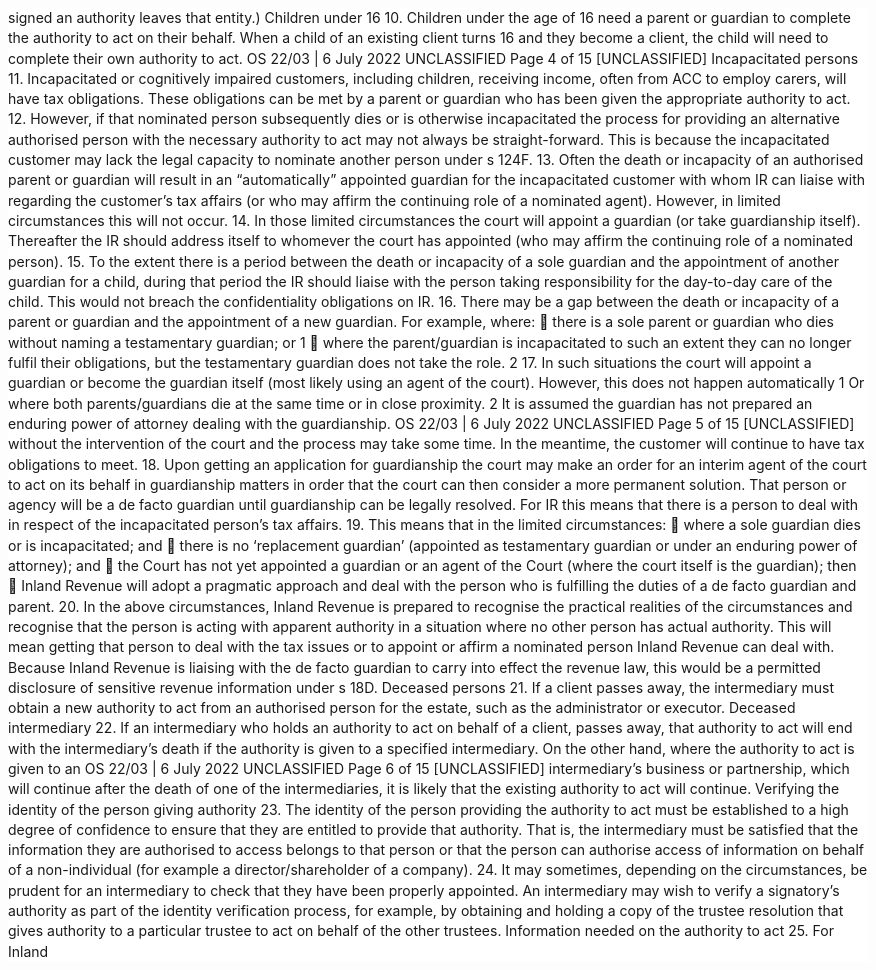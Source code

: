 signed an authority leaves that entity.) Children under 16 10. Children under the age of 16 need a parent or guardian to complete the authority to act on their behalf. When a child of an existing client turns 16 and they become a client, the child will need to complete their own authority to act. OS 22/03 | 6 July 2022 UNCLASSIFIED Page 4 of 15 \[UNCLASSIFIED\] Incapacitated persons 11. Incapacitated or cognitively impaired customers, including children, receiving income, often from ACC to employ carers, will have tax obligations. These obligations can be met by a parent or guardian who has been given the appropriate authority to act. 12. However, if that nominated person subsequently dies or is otherwise incapacitated the process for providing an alternative authorised person with the necessary authority to act may not always be straight-forward. This is because the incapacitated customer may lack the legal capacity to nominate another person under s 124F. 13. Often the death or incapacity of an authorised parent or guardian will result in an “automatically” appointed guardian for the incapacitated customer with whom IR can liaise with regarding the customer’s tax affairs (or who may affirm the continuing role of a nominated agent). However, in limited circumstances this will not occur. 14. In those limited circumstances the court will appoint a guardian (or take guardianship itself). Thereafter the IR should address itself to whomever the court has appointed (who may affirm the continuing role of a nominated person). 15. To the extent there is a period between the death or incapacity of a sole guardian and the appointment of another guardian for a child, during that period the IR should liaise with the person taking responsibility for the day-to-day care of the child. This would not breach the confidentiality obligations on IR. 16. There may be a gap between the death or incapacity of a parent or guardian and the appointment of a new guardian. For example, where:  there is a sole parent or guardian who dies without naming a testamentary guardian; or 1  where the parent/guardian is incapacitated to such an extent they can no longer fulfil their obligations, but the testamentary guardian does not take the role. 2 17. In such situations the court will appoint a guardian or become the guardian itself (most likely using an agent of the court). However, this does not happen automatically 1 Or where both parents/guardians die at the same time or in close proximity. 2 It is assumed the guardian has not prepared an enduring power of attorney dealing with the guardianship. OS 22/03 | 6 July 2022 UNCLASSIFIED Page 5 of 15 \[UNCLASSIFIED\] without the intervention of the court and the process may take some time. In the meantime, the customer will continue to have tax obligations to meet. 18. Upon getting an application for guardianship the court may make an order for an interim agent of the court to act on its behalf in guardianship matters in order that the court can then consider a more permanent solution. That person or agency will be a de facto guardian until guardianship can be legally resolved. For IR this means that there is a person to deal with in respect of the incapacitated person’s tax affairs. 19. This means that in the limited circumstances:  where a sole guardian dies or is incapacitated; and  there is no ‘replacement guardian’ (appointed as testamentary guardian or under an enduring power of attorney); and  the Court has not yet appointed a guardian or an agent of the Court (where the court itself is the guardian); then  Inland Revenue will adopt a pragmatic approach and deal with the person who is fulfilling the duties of a de facto guardian and parent. 20. In the above circumstances, Inland Revenue is prepared to recognise the practical realities of the circumstances and recognise that the person is acting with apparent authority in a situation where no other person has actual authority. This will mean getting that person to deal with the tax issues or to appoint or affirm a nominated person Inland Revenue can deal with. Because Inland Revenue is liaising with the de facto guardian to carry into effect the revenue law, this would be a permitted disclosure of sensitive revenue information under s 18D. Deceased persons 21. If a client passes away, the intermediary must obtain a new authority to act from an authorised person for the estate, such as the administrator or executor. Deceased intermediary 22. If an intermediary who holds an authority to act on behalf of a client, passes away, that authority to act will end with the intermediary’s death if the authority is given to a specified intermediary. On the other hand, where the authority to act is given to an OS 22/03 | 6 July 2022 UNCLASSIFIED Page 6 of 15 \[UNCLASSIFIED\] intermediary’s business or partnership, which will continue after the death of one of the intermediaries, it is likely that the existing authority to act will continue. Verifying the identity of the person giving authority 23. The identity of the person providing the authority to act must be established to a high degree of confidence to ensure that they are entitled to provide that authority. That is, the intermediary must be satisfied that the information they are authorised to access belongs to that person or that the person can authorise access of information on behalf of a non-individual (for example a director/shareholder of a company). 24. It may sometimes, depending on the circumstances, be prudent for an intermediary to check that they have been properly appointed. An intermediary may wish to verify a signatory’s authority as part of the identity verification process, for example, by obtaining and holding a copy of the trustee resolution that gives authority to a particular trustee to act on behalf of the other trustees. Information needed on the authority to act 25. For Inland